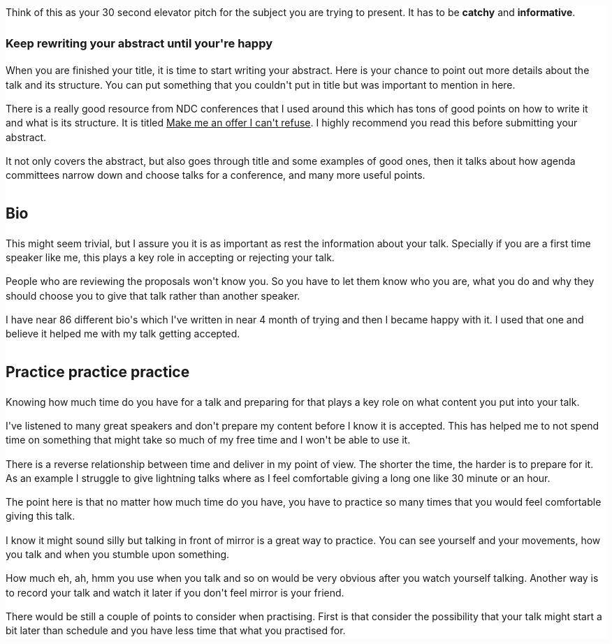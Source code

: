 Think of this as your 30 second elevator pitch for the subject you are trying to present. It has to be **catchy** and **informative**.

### Keep rewriting your abstract until your're happy

When you are finished your title, it is time to start writing your abstract. Here is your chance to point out more details about the talk and its structure. You can put something that you couldn't put in title but was important to mention in here.

There is a really good resource from NDC conferences that I used around this which has tons of good points on how to write it and what is its structure. It is titled [Make me an offer I can't refuse](https://blog.ndcconferences.com/make-me-an-offer-i-cant-refuse-writing-an-abstracts-for-a-cfp/). I highly recommend you read this before submitting your abstract.

It not only covers the abstract, but also goes through title and some examples of good ones, then it talks about how agenda committees narrow down and choose talks for a conference, and many more useful points.

## Bio

This might seem trivial, but I assure you it is as important as rest the information about your talk. Specially if you are a first time speaker like me, this plays a key role in accepting or rejecting your talk.

People who are reviewing the proposals won't know you. So you have to let them know who you are, what you do and why they should choose you to give that talk rather than another speaker.

I have near 86 different bio's which I've written in near 4 month of trying and then I became happy with it. I used that one and believe it helped me with my talk getting accepted.

## Practice practice practice

Knowing how much time do you have for a talk and preparing for that plays a key role on what content you put into your talk. 

I've listened to many great speakers and don't prepare my content before I know it is accepted. This has helped me to not spend time on something that might take so much of my free time and I won't be able to use it.

There is a reverse relationship between time and deliver in my point of view. The shorter the time, the harder is to prepare for it. As an example I struggle to give lightning talks where as I feel comfortable giving a long one like 30 minute or an hour.

The point here is that no matter how much time do you have, you have to practice so many times that you would feel comfortable giving this talk. 

I know it might sound silly but talking in front of mirror is a great way to practice. You can see yourself and your movements, how you talk and when you stumble upon something.

How much eh, ah, hmm you use when you talk and so on would be very obvious after you watch yourself talking. Another way is to record your talk and watch it later if you don't feel mirror is your friend.

There would be still a couple of points to consider when practising. First is that consider the possibility that your talk might start a bit later than schedule and you have less time that what you practised for. 
